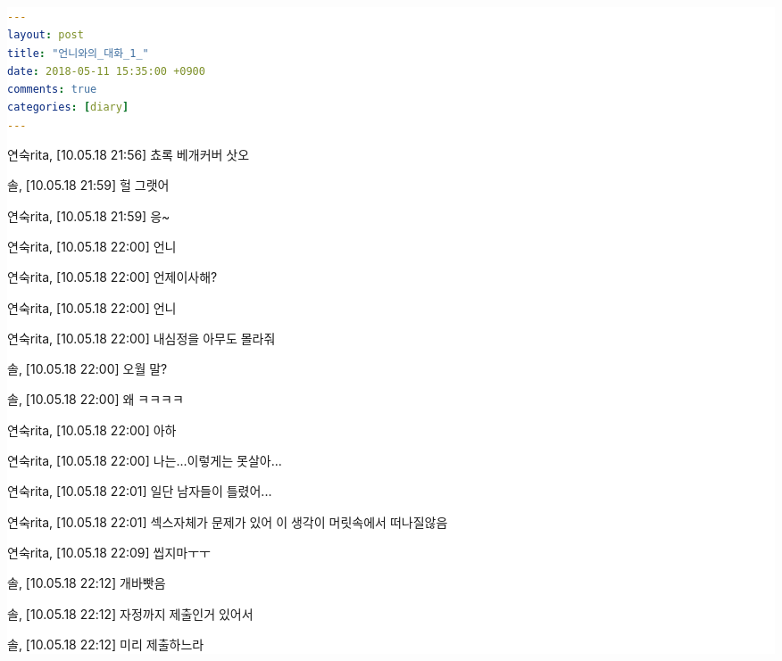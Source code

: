 ```yaml
---
layout: post
title: "언니와의_대화_1_"
date: 2018-05-11 15:35:00 +0900
comments: true 
categories: [diary] 
---
```

연숙rita, [10.05.18 21:56]
쵸록 베개커버 삿오

솔, [10.05.18 21:59]
헐 그랫어

연숙rita, [10.05.18 21:59]
응~

연숙rita, [10.05.18 22:00]
언니

연숙rita, [10.05.18 22:00]
언제이사해?

연숙rita, [10.05.18 22:00]
언니

연숙rita, [10.05.18 22:00]
내심정을 아무도 몰라줘

솔, [10.05.18 22:00]
오월 말?

솔, [10.05.18 22:00]
왜 ㅋㅋㅋㅋ

연숙rita, [10.05.18 22:00]
아하

연숙rita, [10.05.18 22:00]
나는...이렇게는 못살아...

연숙rita, [10.05.18 22:01]
일단 남자들이 틀렸어...

연숙rita, [10.05.18 22:01]
섹스자체가 문제가 있어 이 생각이 머릿속에서 떠나질않음

연숙rita, [10.05.18 22:09]
씹지마ㅜㅜ

솔, [10.05.18 22:12]
개바빳음

솔, [10.05.18 22:12]
자정까지 제출인거 있어서

솔, [10.05.18 22:12]
미리 제출하느라
